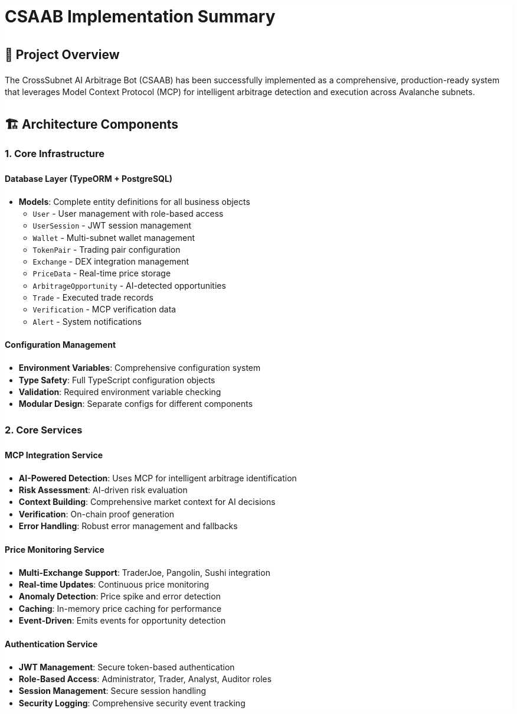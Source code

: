 # CSAAB Implementation Summary

## 🎯 Project Overview

The CrossSubnet AI Arbitrage Bot (CSAAB) has been successfully implemented as a comprehensive, production-ready system that leverages Model Context Protocol (MCP) for intelligent arbitrage detection and execution across Avalanche subnets.

## 🏗️ Architecture Components

### 1. Core Infrastructure

#### Database Layer (TypeORM + PostgreSQL)
- **Models**: Complete entity definitions for all business objects
  - `User` - User management with role-based access
  - `UserSession` - JWT session management
  - `Wallet` - Multi-subnet wallet management
  - `TokenPair` - Trading pair configuration
  - `Exchange` - DEX integration management
  - `PriceData` - Real-time price storage
  - `ArbitrageOpportunity` - AI-detected opportunities
  - `Trade` - Executed trade records
  - `Verification` - MCP verification data
  - `Alert` - System notifications

#### Configuration Management
- **Environment Variables**: Comprehensive configuration system
- **Type Safety**: Full TypeScript configuration objects
- **Validation**: Required environment variable checking
- **Modular Design**: Separate configs for different components

### 2. Core Services

#### MCP Integration Service
- **AI-Powered Detection**: Uses MCP for intelligent arbitrage identification
- **Risk Assessment**: AI-driven risk evaluation
- **Context Building**: Comprehensive market context for AI decisions
- **Verification**: On-chain proof generation
- **Error Handling**: Robust error management and fallbacks

#### Price Monitoring Service
- **Multi-Exchange Support**: TraderJoe, Pangolin, Sushi integration
- **Real-time Updates**: Continuous price monitoring
- **Anomaly Detection**: Price spike and error detection
- **Caching**: In-memory price caching for performance
- **Event-Driven**: Emits events for opportunity detection

#### Authentication Service
- **JWT Management**: Secure token-based authentication
- **Role-Based Access**: Administrator, Trader, Analyst, Auditor roles
- **Session Management**: Secure session handling
- **Security Logging**: Comprehensive security event tracking

